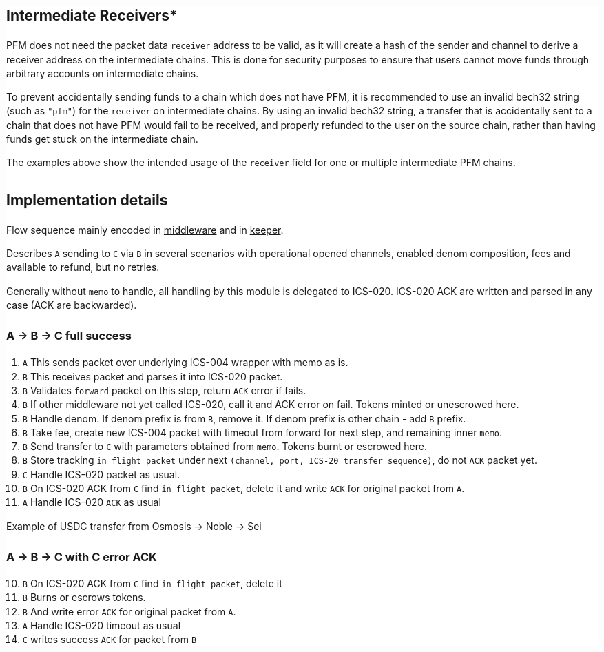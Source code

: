 ## Intermediate Receivers*

PFM does not need the packet data `receiver` address to be valid, as it will create a hash of the sender and channel to derive a receiver address on the intermediate chains. This is done for security purposes to ensure that users cannot move funds through arbitrary accounts on intermediate chains.

To prevent accidentally sending funds to a chain which does not have PFM, it is recommended to use an invalid bech32 string (such as `"pfm"`) for the `receiver` on intermediate chains.  By using an invalid bech32 string, a transfer that is accidentally sent to a chain that does not have PFM would fail to be received, and properly refunded to the user on the source chain, rather than having funds get stuck on the intermediate chain.

The examples above show the intended usage of the `receiver` field for one or multiple intermediate PFM chains.

## Implementation details

Flow sequence mainly encoded in [middleware](packetforward/ibc_middleware.go) and in [keeper](packetforward/keeper/keeper.go).

Describes `A` sending to `C` via `B` in several scenarios with operational opened channels, enabled denom composition, fees and available to refund, but no retries.

Generally without `memo` to handle, all handling by this module is delegated to ICS-020. ICS-020 ACK are written and parsed in any case (ACK are backwarded).

### A -> B -> C full success

1. `A` This sends packet over underlying ICS-004 wrapper with memo as is.
2. `B` This receives packet and parses it into ICS-020 packet.
3. `B` Validates `forward` packet on this step, return `ACK` error if fails.
4. `B` If other middleware not yet called ICS-020, call it and ACK error on fail. Tokens minted or unescrowed here.
5. `B` Handle denom. If denom prefix is from `B`, remove it. If denom prefix is other chain - add `B` prefix.
6. `B` Take fee, create new ICS-004 packet with timeout from forward for next step, and remaining inner `memo`.
7. `B` Send transfer to `C` with parameters obtained from `memo`. Tokens burnt or escrowed here.
8.  `B` Store tracking `in flight packet` under next `(channel, port, ICS-20 transfer sequence)`, do not `ACK` packet yet.
9.  `C` Handle ICS-020 packet as usual.
10. `B` On ICS-020 ACK from `C` find `in flight packet`, delete it and write `ACK` for original packet from `A`.
11. `A` Handle ICS-020 `ACK` as usual

[Example](https://mintscan.io/osmosis-testnet/txs/FAB912347B8729FFCA92AC35E6B1E83BC8169DE7CC2C254A5A3F70C8EC35D771?height=3788973) of USDC transfer from Osmosis -> Noble -> Sei

### A -> B -> C with C error ACK

10. `B` On ICS-020 ACK from `C` find `in flight packet`, delete it
11. `B` Burns or escrows tokens.
12. `B` And write error `ACK` for original packet from `A`.
13. `A` Handle ICS-020 timeout as usual
14. `C` writes success `ACK` for packet from `B`

